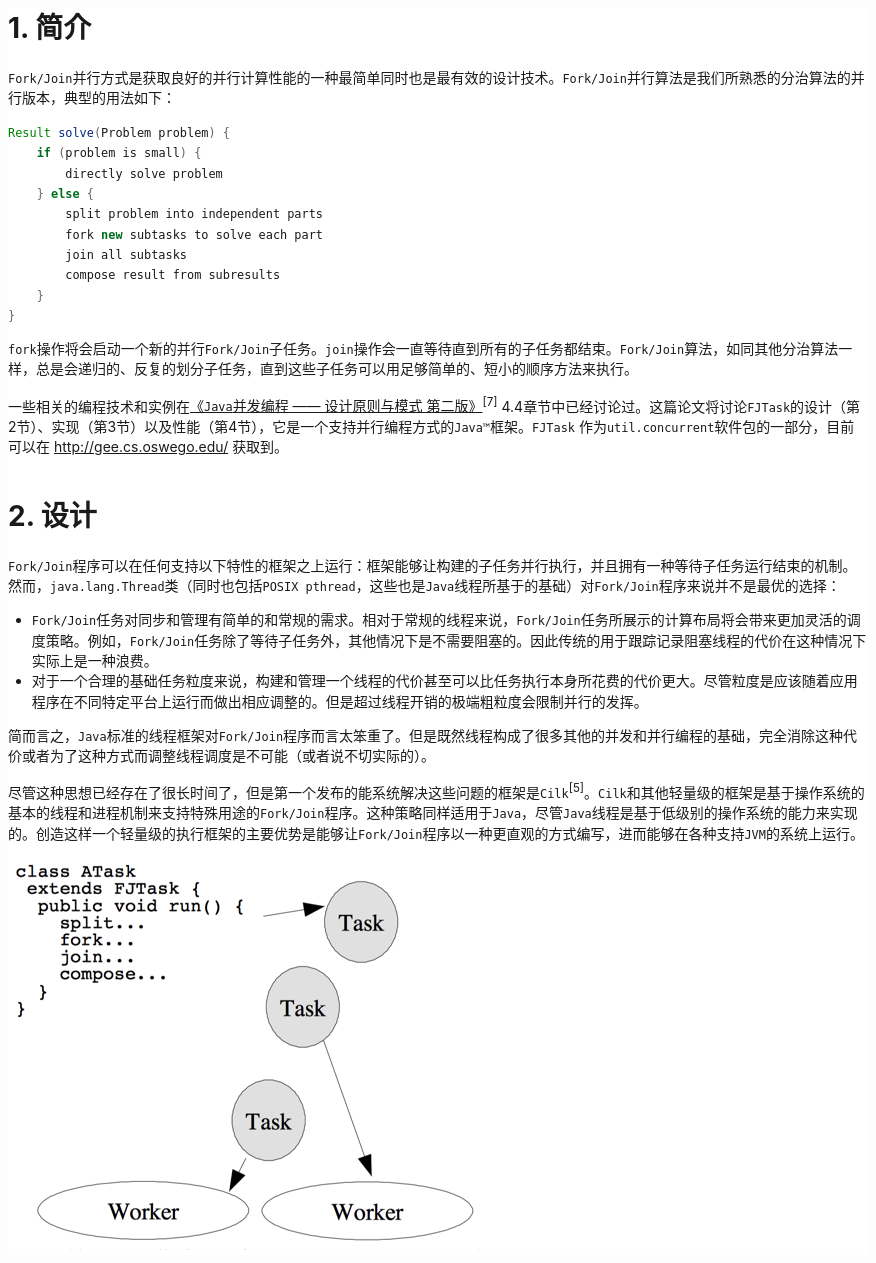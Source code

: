 # 1. 简介

`Fork/Join`并行方式是获取良好的并行计算性能的一种最简单同时也是最有效的设计技术。`Fork/Join`并行算法是我们所熟悉的分治算法的并行版本，典型的用法如下：

```java
Result solve(Problem problem) {
    if (problem is small) {
        directly solve problem
    } else {
        split problem into independent parts
        fork new subtasks to solve each part
        join all subtasks
        compose result from subresults
    }
}
```

`fork`操作将会启动一个新的并行`Fork/Join`子任务。`join`操作会一直等待直到所有的子任务都结束。`Fork/Join`算法，如同其他分治算法一样，总是会递归的、反复的划分子任务，直到这些子任务可以用足够简单的、短小的顺序方法来执行。

一些相关的编程技术和实例在[《`Java`并发编程 —— 设计原则与模式 第二版》](https://book.douban.com/subject/1244021/)<sup>[7]</sup> 4.4章节中已经讨论过。这篇论文将讨论`FJTask`的设计（第2节）、实现（第3节）以及性能（第4节），它是一个支持并行编程方式的`Java™`框架。`FJTask` 作为`util.concurrent`软件包的一部分，目前可以在 http://gee.cs.oswego.edu/ 获取到。

# 2. 设计

`Fork/Join`程序可以在任何支持以下特性的框架之上运行：框架能够让构建的子任务并行执行，并且拥有一种等待子任务运行结束的机制。然而，`java.lang.Thread`类（同时也包括`POSIX pthread`，这些也是`Java`线程所基于的基础）对`Fork/Join`程序来说并不是最优的选择：

- `Fork/Join`任务对同步和管理有简单的和常规的需求。相对于常规的线程来说，`Fork/Join`任务所展示的计算布局将会带来更加灵活的调度策略。例如，`Fork/Join`任务除了等待子任务外，其他情况下是不需要阻塞的。因此传统的用于跟踪记录阻塞线程的代价在这种情况下实际上是一种浪费。
- 对于一个合理的基础任务粒度来说，构建和管理一个线程的代价甚至可以比任务执行本身所花费的代价更大。尽管粒度是应该随着应用程序在不同特定平台上运行而做出相应调整的。但是超过线程开销的极端粗粒度会限制并行的发挥。

简而言之，`Java`标准的线程框架对`Fork/Join`程序而言太笨重了。但是既然线程构成了很多其他的并发和并行编程的基础，完全消除这种代价或者为了这种方式而调整线程调度是不可能（或者说不切实际的）。

尽管这种思想已经存在了很长时间了，但是第一个发布的能系统解决这些问题的框架是`Cilk`<sup>[5]</sup>。`Cilk`和其他轻量级的框架是基于操作系统的基本的线程和进程机制来支持特殊用途的`Fork/Join`程序。这种策略同样适用于`Java`，尽管`Java`线程是基于低级别的操作系统的能力来实现的。创造这样一个轻量级的执行框架的主要优势是能够让`Fork/Join`程序以一种更直观的方式编写，进而能够在各种支持`JVM`的系统上运行。

![](figure2-0.png)
